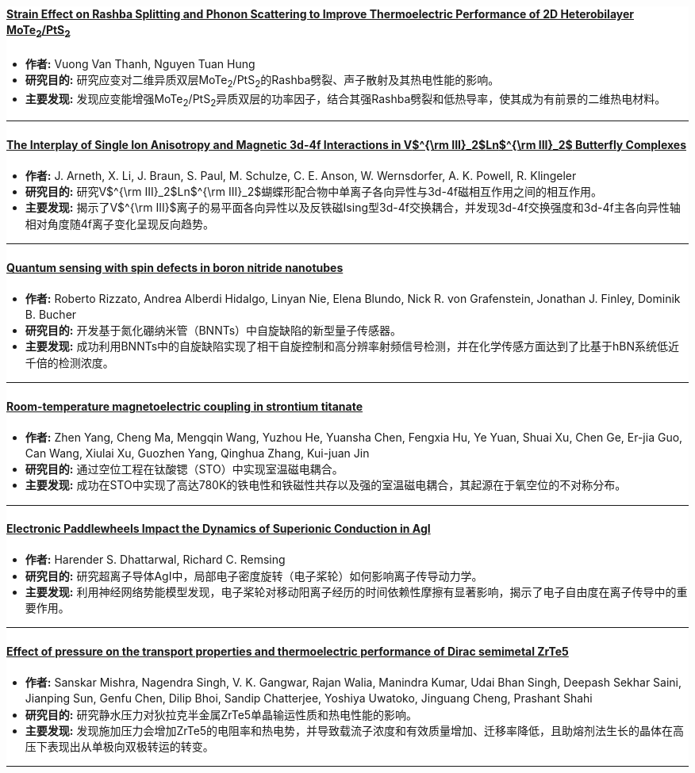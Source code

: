 
#### [Strain Effect on Rashba Splitting and Phonon Scattering to Improve Thermoelectric Performance of 2D Heterobilayer MoTe$_{2}$/PtS$_{2}$](http://arxiv.org/abs/2504.16781v1)
- **作者:** Vuong Van Thanh, Nguyen Tuan Hung
- **研究目的:** 研究应变对二维异质双层MoTe$_{2}$/PtS$_{2}$的Rashba劈裂、声子散射及其热电性能的影响。
- **主要发现:** 发现应变能增强MoTe$_{2}$/PtS$_{2}$异质双层的功率因子，结合其强Rashba劈裂和低热导率，使其成为有前景的二维热电材料。

---

#### [The Interplay of Single Ion Anisotropy and Magnetic 3d-4f Interactions in V$^{\rm III}_2$Ln$^{\rm III}_2$ Butterfly Complexes](http://arxiv.org/abs/2504.16758v1)
- **作者:** J. Arneth, X. Li, J. Braun, S. Paul, M. Schulze, C. E. Anson, W. Wernsdorfer, A. K. Powell, R. Klingeler
- **研究目的:** 研究V$^{\rm III}_2$Ln$^{\rm III}_2$蝴蝶形配合物中单离子各向异性与3d-4f磁相互作用之间的相互作用。
- **主要发现:** 揭示了V$^{\rm III}$离子的易平面各向异性以及反铁磁Ising型3d-4f交换耦合，并发现3d-4f交换强度和3d-4f主各向异性轴相对角度随4f离子变化呈现反向趋势。

---

#### [Quantum sensing with spin defects in boron nitride nanotubes](http://arxiv.org/abs/2504.16725v1)
- **作者:** Roberto Rizzato, Andrea Alberdi Hidalgo, Linyan Nie, Elena Blundo, Nick R. von Grafenstein, Jonathan J. Finley, Dominik B. Bucher
- **研究目的:** 开发基于氮化硼纳米管（BNNTs）中自旋缺陷的新型量子传感器。
- **主要发现:** 成功利用BNNTs中的自旋缺陷实现了相干自旋控制和高分辨率射频信号检测，并在化学传感方面达到了比基于hBN系统低近千倍的检测浓度。

---

#### [Room-temperature magnetoelectric coupling in strontium titanate](http://arxiv.org/abs/2504.16714v1)
- **作者:** Zhen Yang, Cheng Ma, Mengqin Wang, Yuzhou He, Yuansha Chen, Fengxia Hu, Ye Yuan, Shuai Xu, Chen Ge, Er-jia Guo, Can Wang, Xiulai Xu, Guozhen Yang, Qinghua Zhang, Kui-juan Jin
- **研究目的:** 通过空位工程在钛酸锶（STO）中实现室温磁电耦合。
- **主要发现:** 成功在STO中实现了高达780K的铁电性和铁磁性共存以及强的室温磁电耦合，其起源在于氧空位的不对称分布。

---

#### [Electronic Paddlewheels Impact the Dynamics of Superionic Conduction in AgI](http://arxiv.org/abs/2504.16704v1)
- **作者:** Harender S. Dhattarwal, Richard C. Remsing
- **研究目的:** 研究超离子导体AgI中，局部电子密度旋转（电子桨轮）如何影响离子传导动力学。
- **主要发现:** 利用神经网络势能模型发现，电子桨轮对移动阳离子经历的时间依赖性摩擦有显著影响，揭示了电子自由度在离子传导中的重要作用。

---

#### [Effect of pressure on the transport properties and thermoelectric performance of Dirac semimetal ZrTe5](http://arxiv.org/abs/2504.16698v1)
- **作者:** Sanskar Mishra, Nagendra Singh, V. K. Gangwar, Rajan Walia, Manindra Kumar, Udai Bhan Singh, Deepash Sekhar Saini, Jianping Sun, Genfu Chen, Dilip Bhoi, Sandip Chatterjee, Yoshiya Uwatoko, Jinguang Cheng, Prashant Shahi
- **研究目的:** 研究静水压力对狄拉克半金属ZrTe5单晶输运性质和热电性能的影响。
- **主要发现:** 发现施加压力会增加ZrTe5的电阻率和热电势，并导致载流子浓度和有效质量增加、迁移率降低，且助熔剂法生长的晶体在高压下表现出从单极向双极转运的转变。

---